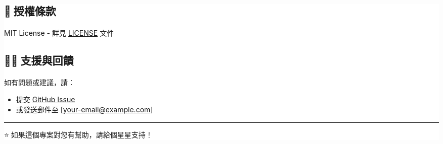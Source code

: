 ## 📄 授權條款

MIT License - 詳見 [LICENSE](LICENSE) 文件

## 🙋‍♂️ 支援與回饋

如有問題或建議，請：
- 提交 [GitHub Issue](../../issues)
- 或發送郵件至 [your-email@example.com]

---

⭐ 如果這個專案對您有幫助，請給個星星支持！